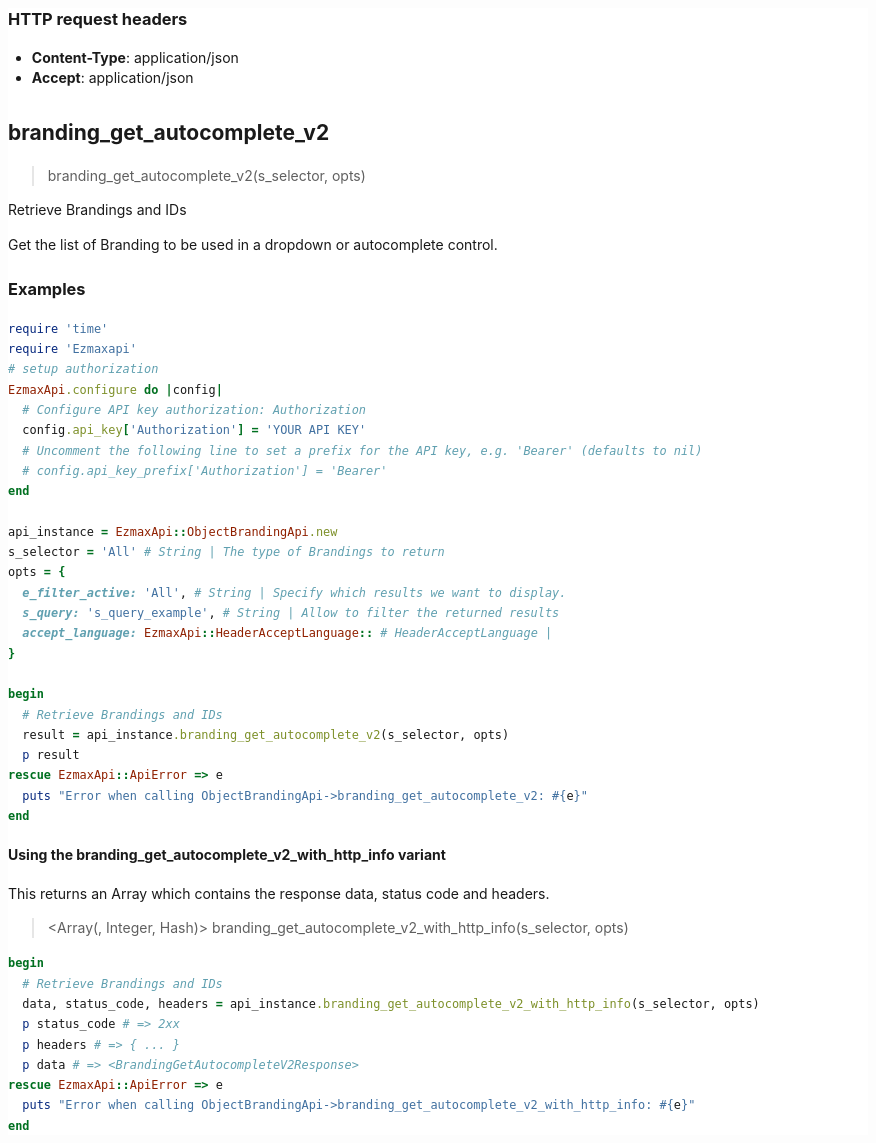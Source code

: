 ### HTTP request headers

- **Content-Type**: application/json
- **Accept**: application/json


## branding_get_autocomplete_v2

> <BrandingGetAutocompleteV2Response> branding_get_autocomplete_v2(s_selector, opts)

Retrieve Brandings and IDs

Get the list of Branding to be used in a dropdown or autocomplete control.

### Examples

```ruby
require 'time'
require 'Ezmaxapi'
# setup authorization
EzmaxApi.configure do |config|
  # Configure API key authorization: Authorization
  config.api_key['Authorization'] = 'YOUR API KEY'
  # Uncomment the following line to set a prefix for the API key, e.g. 'Bearer' (defaults to nil)
  # config.api_key_prefix['Authorization'] = 'Bearer'
end

api_instance = EzmaxApi::ObjectBrandingApi.new
s_selector = 'All' # String | The type of Brandings to return
opts = {
  e_filter_active: 'All', # String | Specify which results we want to display.
  s_query: 's_query_example', # String | Allow to filter the returned results
  accept_language: EzmaxApi::HeaderAcceptLanguage:: # HeaderAcceptLanguage | 
}

begin
  # Retrieve Brandings and IDs
  result = api_instance.branding_get_autocomplete_v2(s_selector, opts)
  p result
rescue EzmaxApi::ApiError => e
  puts "Error when calling ObjectBrandingApi->branding_get_autocomplete_v2: #{e}"
end
```

#### Using the branding_get_autocomplete_v2_with_http_info variant

This returns an Array which contains the response data, status code and headers.

> <Array(<BrandingGetAutocompleteV2Response>, Integer, Hash)> branding_get_autocomplete_v2_with_http_info(s_selector, opts)

```ruby
begin
  # Retrieve Brandings and IDs
  data, status_code, headers = api_instance.branding_get_autocomplete_v2_with_http_info(s_selector, opts)
  p status_code # => 2xx
  p headers # => { ... }
  p data # => <BrandingGetAutocompleteV2Response>
rescue EzmaxApi::ApiError => e
  puts "Error when calling ObjectBrandingApi->branding_get_autocomplete_v2_with_http_info: #{e}"
end
```
